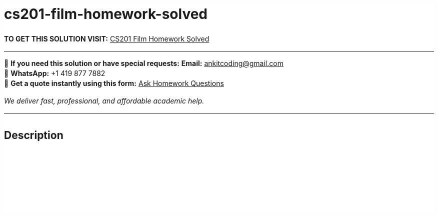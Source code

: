 # cs201-film-homework-solved
**TO GET THIS SOLUTION VISIT:** [CS201 Film Homework Solved](https://www.ankitcodinghub.com/product/cs201-film-homework-solved/)


---

📩 **If you need this solution or have special requests:** **Email:** ankitcoding@gmail.com  
📱 **WhatsApp:** +1 419 877 7882  
📄 **Get a quote instantly using this form:** [Ask Homework Questions](https://www.ankitcodinghub.com/services/ask-homework-questions/)

*We deliver fast, professional, and affordable academic help.*

---

<h2>Description</h2>



<div class="kk-star-ratings kksr-auto kksr-align-center kksr-valign-top" data-payload="{&quot;align&quot;:&quot;center&quot;,&quot;id&quot;:&quot;100248&quot;,&quot;slug&quot;:&quot;default&quot;,&quot;valign&quot;:&quot;top&quot;,&quot;ignore&quot;:&quot;&quot;,&quot;reference&quot;:&quot;auto&quot;,&quot;class&quot;:&quot;&quot;,&quot;count&quot;:&quot;0&quot;,&quot;legendonly&quot;:&quot;&quot;,&quot;readonly&quot;:&quot;&quot;,&quot;score&quot;:&quot;0&quot;,&quot;starsonly&quot;:&quot;&quot;,&quot;best&quot;:&quot;5&quot;,&quot;gap&quot;:&quot;4&quot;,&quot;greet&quot;:&quot;Rate this product&quot;,&quot;legend&quot;:&quot;0\/5 - (0 votes)&quot;,&quot;size&quot;:&quot;24&quot;,&quot;title&quot;:&quot;CS201  Film Homework  Solved&quot;,&quot;width&quot;:&quot;0&quot;,&quot;_legend&quot;:&quot;{score}\/{best} - ({count} {votes})&quot;,&quot;font_factor&quot;:&quot;1.25&quot;}">

<div class="kksr-stars">

<div class="kksr-stars-inactive">
            <div class="kksr-star" data-star="1" style="padding-right: 4px">


<div class="kksr-icon" style="width: 24px; height: 24px;"></div>
        </div>
            <div class="kksr-star" data-star="2" style="padding-right: 4px">


<div class="kksr-icon" style="width: 24px; height: 24px;"></div>
        </div>
            <div class="kksr-star" data-star="3" style="padding-right: 4px">


<div class="kksr-icon" style="width: 24px; height: 24px;"></div>
        </div>
            <div class="kksr-star" data-star="4" style="padding-right: 4px">


<div class="kksr-icon" style="width: 24px; height: 24px;"></div>
        </div>
            <div class="kksr-star" data-star="5" style="padding-right: 4px">


<div class="kksr-icon" style="width: 24px; height: 24px;"></div>
        </div>
    </div>
